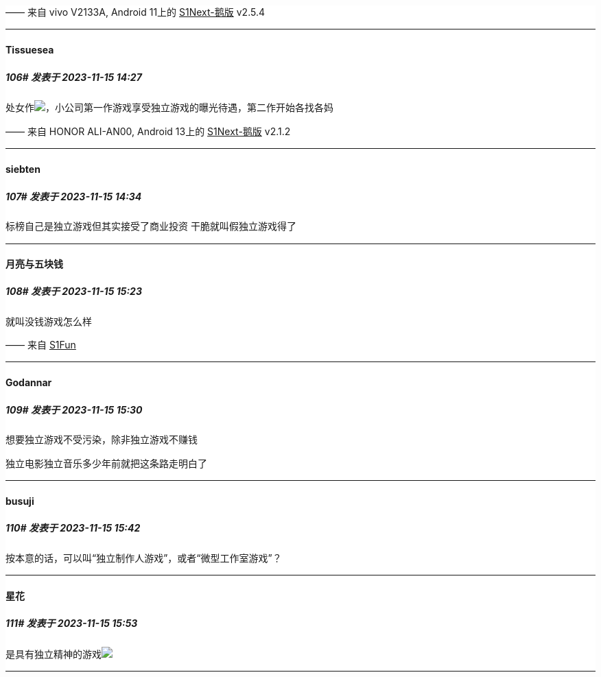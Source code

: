 —— 来自 vivo V2133A, Android 11上的 [S1Next-鹅版](https://github.com/ykrank/S1-Next/releases) v2.5.4


*****

####  Tissuesea  
##### 106#       发表于 2023-11-15 14:27

处女作<img src="https://static.saraba1st.com/image/smiley/face2017/037.png" referrerpolicy="no-referrer">，小公司第一作游戏享受独立游戏的曝光待遇，第二作开始各找各妈

—— 来自 HONOR ALI-AN00, Android 13上的 [S1Next-鹅版](https://github.com/ykrank/S1-Next/releases) v2.1.2


*****

####  siebten  
##### 107#       发表于 2023-11-15 14:34

标榜自己是独立游戏但其实接受了商业投资 干脆就叫假独立游戏得了


*****

####  月亮与五块钱  
##### 108#       发表于 2023-11-15 15:23

就叫没钱游戏怎么样

—— 来自 [S1Fun](https://s1fun.koalcat.com)


*****

####  Godannar  
##### 109#       发表于 2023-11-15 15:30

想要独立游戏不受污染，除非独立游戏不赚钱

独立电影独立音乐多少年前就把这条路走明白了


*****

####  busuji  
##### 110#       发表于 2023-11-15 15:42

按本意的话，可以叫“独立制作人游戏”，或者“微型工作室游戏”？


*****

####  星花  
##### 111#       发表于 2023-11-15 15:53

是具有独立精神的游戏<img src="https://static.saraba1st.com/image/smiley/face2017/117.png" referrerpolicy="no-referrer">


*****
